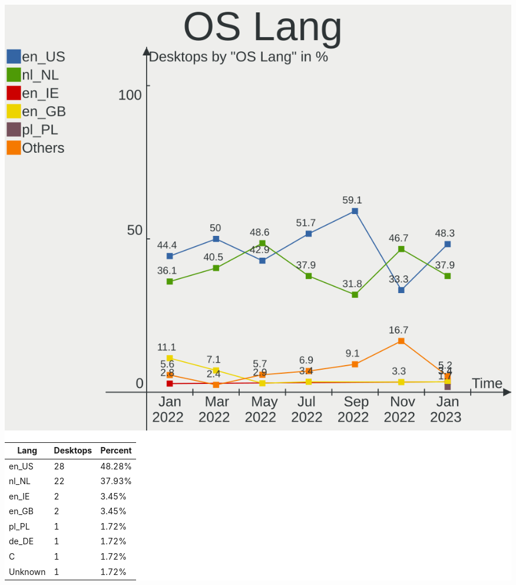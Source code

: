 ![OS Lang](./images/line_chart/os_lang.svg)

| Lang    | Desktops | Percent |
|---------|----------|---------|
| en_US   | 28       | 48.28%  |
| nl_NL   | 22       | 37.93%  |
| en_IE   | 2        | 3.45%   |
| en_GB   | 2        | 3.45%   |
| pl_PL   | 1        | 1.72%   |
| de_DE   | 1        | 1.72%   |
| C       | 1        | 1.72%   |
| Unknown | 1        | 1.72%   |
